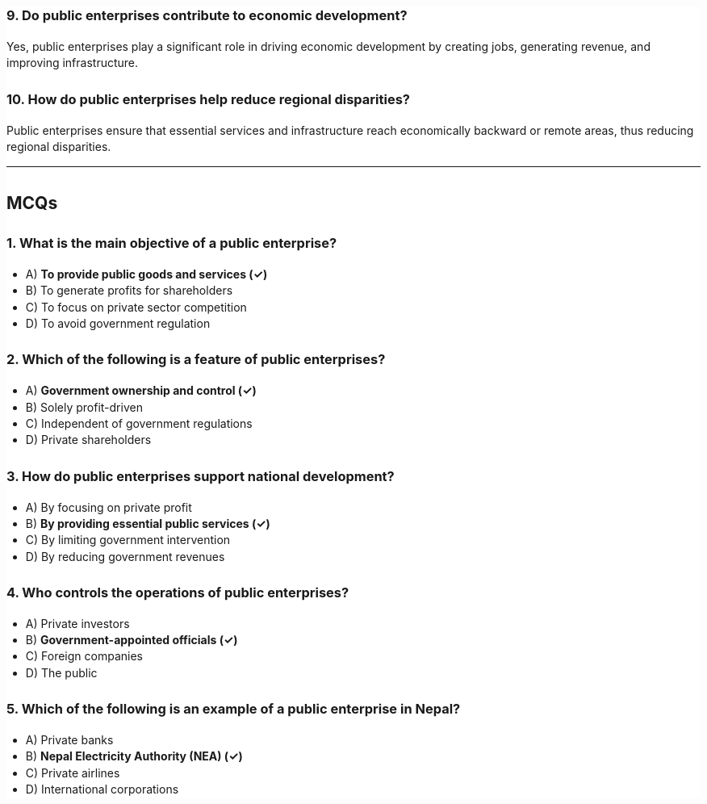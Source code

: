 ### 9. Do public enterprises contribute to economic development?

Yes, public enterprises play a significant role in driving economic development by creating jobs, generating revenue, and improving infrastructure.

### 10. How do public enterprises help reduce regional disparities?

Public enterprises ensure that essential services and infrastructure reach economically backward or remote areas, thus reducing regional disparities.

---

## MCQs

### 1. What is the main objective of a public enterprise?

- A) **To provide public goods and services (✓)**
- B) To generate profits for shareholders
- C) To focus on private sector competition
- D) To avoid government regulation

### 2. Which of the following is a feature of public enterprises?

- A) **Government ownership and control (✓)**
- B) Solely profit-driven
- C) Independent of government regulations
- D) Private shareholders

### 3. How do public enterprises support national development?

- A) By focusing on private profit
- B) **By providing essential public services (✓)**
- C) By limiting government intervention
- D) By reducing government revenues

### 4. Who controls the operations of public enterprises?

- A) Private investors
- B) **Government-appointed officials (✓)**
- C) Foreign companies
- D) The public

### 5. Which of the following is an example of a public enterprise in Nepal?

- A) Private banks
- B) **Nepal Electricity Authority (NEA) (✓)**
- C) Private airlines
- D) International corporations
